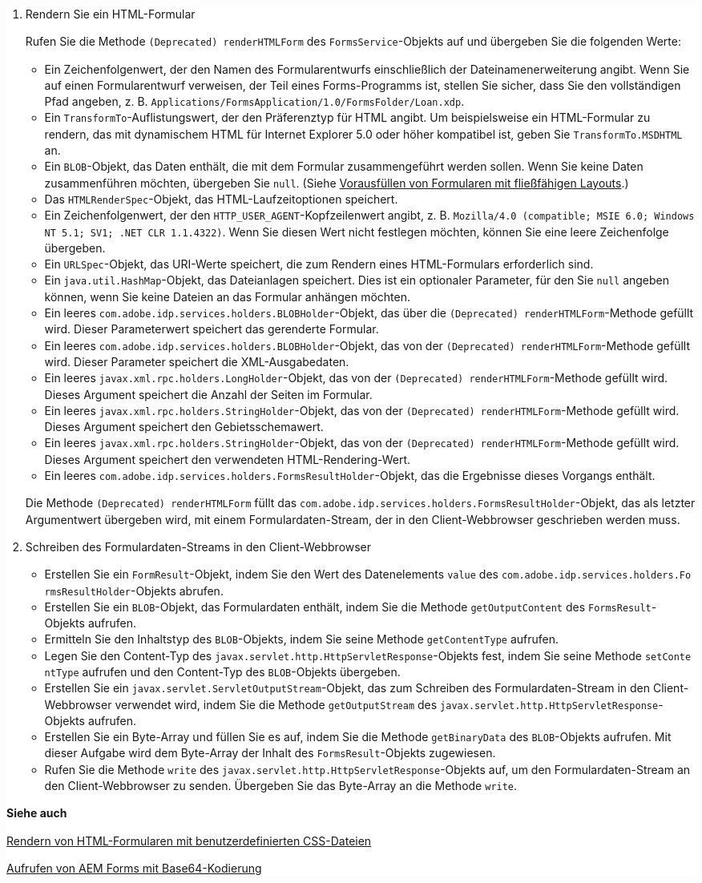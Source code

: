 1. Rendern Sie ein HTML-Formular

   Rufen Sie die Methode `(Deprecated) renderHTMLForm` des `FormsService`-Objekts auf und übergeben Sie die folgenden Werte:

   * Ein Zeichenfolgenwert, der den Namen des Formularentwurfs einschließlich der Dateinamenerweiterung angibt. Wenn Sie auf einen Formularentwurf verweisen, der Teil eines Forms-Programms ist, stellen Sie sicher, dass Sie den vollständigen Pfad angeben, z. B. `Applications/FormsApplication/1.0/FormsFolder/Loan.xdp`.
   * Ein `TransformTo`-Auflistungswert, der den Präferenztyp für HTML angibt. Um beispielsweise ein HTML-Formular zu rendern, das mit dynamischem HTML für Internet Explorer 5.0 oder höher kompatibel ist, geben Sie `TransformTo.MSDHTML` an.
   * Ein `BLOB`-Objekt, das Daten enthält, die mit dem Formular zusammengeführt werden sollen. Wenn Sie keine Daten zusammenführen möchten, übergeben Sie `null`. (Siehe [Vorausfüllen von Formularen mit fließfähigen Layouts](/help/forms/developing/prepopulating-forms-flowable-layouts.md).)
   * Das `HTMLRenderSpec`-Objekt, das HTML-Laufzeitoptionen speichert.
   * Ein Zeichenfolgenwert, der den `HTTP_USER_AGENT`-Kopfzeilenwert angibt, z. B. `Mozilla/4.0 (compatible; MSIE 6.0; Windows NT 5.1; SV1; .NET CLR 1.1.4322)`. Wenn Sie diesen Wert nicht festlegen möchten, können Sie eine leere Zeichenfolge übergeben.
   * Ein `URLSpec`-Objekt, das URI-Werte speichert, die zum Rendern eines HTML-Formulars erforderlich sind.
   * Ein `java.util.HashMap`-Objekt, das Dateianlagen speichert. Dies ist ein optionaler Parameter, für den Sie `null` angeben können, wenn Sie keine Dateien an das Formular anhängen möchten.
   * Ein leeres `com.adobe.idp.services.holders.BLOBHolder`-Objekt, das über die `(Deprecated) renderHTMLForm`-Methode gefüllt wird. Dieser Parameterwert speichert das gerenderte Formular.
   * Ein leeres `com.adobe.idp.services.holders.BLOBHolder`-Objekt, das von der `(Deprecated) renderHTMLForm`-Methode gefüllt wird. Dieser Parameter speichert die XML-Ausgabedaten.
   * Ein leeres `javax.xml.rpc.holders.LongHolder`-Objekt, das von der `(Deprecated) renderHTMLForm`-Methode gefüllt wird. Dieses Argument speichert die Anzahl der Seiten im Formular.
   * Ein leeres `javax.xml.rpc.holders.StringHolder`-Objekt, das von der `(Deprecated) renderHTMLForm`-Methode gefüllt wird. Dieses Argument speichert den Gebietsschemawert.
   * Ein leeres `javax.xml.rpc.holders.StringHolder`-Objekt, das von der `(Deprecated) renderHTMLForm`-Methode gefüllt wird. Dieses Argument speichert den verwendeten HTML-Rendering-Wert.
   * Ein leeres `com.adobe.idp.services.holders.FormsResultHolder`-Objekt, das die Ergebnisse dieses Vorgangs enthält.

   Die Methode `(Deprecated) renderHTMLForm` füllt das `com.adobe.idp.services.holders.FormsResultHolder`-Objekt, das als letzter Argumentwert übergeben wird, mit einem Formulardaten-Stream, der in den Client-Webbrowser geschrieben werden muss.

1. Schreiben des Formulardaten-Streams in den Client-Webbrowser

   * Erstellen Sie ein `FormResult`-Objekt, indem Sie den Wert des Datenelements `value` des `com.adobe.idp.services.holders.FormsResultHolder`-Objekts abrufen.
   * Erstellen Sie ein `BLOB`-Objekt, das Formulardaten enthält, indem Sie die Methode `getOutputContent` des `FormsResult`-Objekts aufrufen.
   * Ermitteln Sie den Inhaltstyp des `BLOB`-Objekts, indem Sie seine Methode `getContentType` aufrufen.
   * Legen Sie den Content-Typ des `javax.servlet.http.HttpServletResponse`-Objekts fest, indem Sie seine Methode `setContentType` aufrufen und den Content-Typ des `BLOB`-Objekts übergeben.
   * Erstellen Sie ein `javax.servlet.ServletOutputStream`-Objekt, das zum Schreiben des Formulardaten-Stream in den Client-Webbrowser verwendet wird, indem Sie die Methode `getOutputStream` des `javax.servlet.http.HttpServletResponse`-Objekts aufrufen.
   * Erstellen Sie ein Byte-Array und füllen Sie es auf, indem Sie die Methode `getBinaryData` des `BLOB`-Objekts aufrufen. Mit dieser Aufgabe wird dem Byte-Array der Inhalt des `FormsResult`-Objekts zugewiesen.
   * Rufen Sie die Methode `write` des `javax.servlet.http.HttpServletResponse`-Objekts auf, um den Formulardaten-Stream an den Client-Webbrowser zu senden. Übergeben Sie das Byte-Array an die Methode `write`.

**Siehe auch**

[Rendern von HTML-Formularen mit benutzerdefinierten CSS-Dateien](#rendering-html-forms-using-custom-css-files)

[Aufrufen von AEM Forms mit Base64-Kodierung](/help/forms/developing/invoking-aem-forms-using-web.md#invoking-aem-forms-using-base64-encoding)
